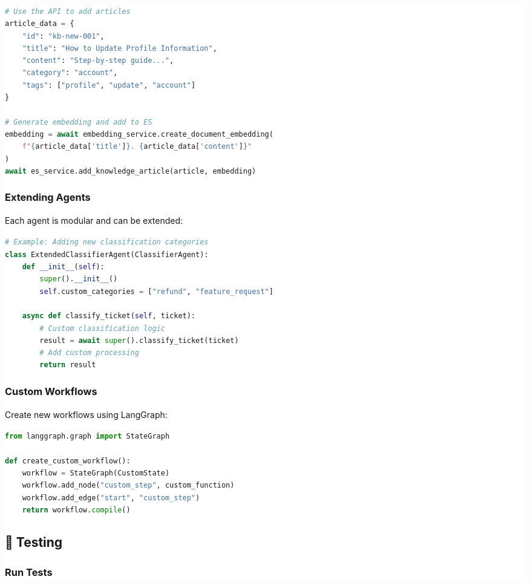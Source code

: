 ```python
# Use the API to add articles
article_data = {
    "id": "kb-new-001",
    "title": "How to Update Profile Information",
    "content": "Step-by-step guide...",
    "category": "account",
    "tags": ["profile", "update", "account"]
}

# Generate embedding and add to ES
embedding = await embedding_service.create_document_embedding(
    f"{article_data['title']}. {article_data['content']}"
)
await es_service.add_knowledge_article(article, embedding)
```

### Extending Agents

Each agent is modular and can be extended:

```python
# Example: Adding new classification categories
class ExtendedClassifierAgent(ClassifierAgent):
    def __init__(self):
        super().__init__()
        self.custom_categories = ["refund", "feature_request"]
    
    async def classify_ticket(self, ticket):
        # Custom classification logic
        result = await super().classify_ticket(ticket)
        # Add custom processing
        return result
```

### Custom Workflows

Create new workflows using LangGraph:

```python
from langgraph.graph import StateGraph

def create_custom_workflow():
    workflow = StateGraph(CustomState)
    workflow.add_node("custom_step", custom_function)
    workflow.add_edge("start", "custom_step")
    return workflow.compile()
```

## 🧪 Testing

### Run Tests
